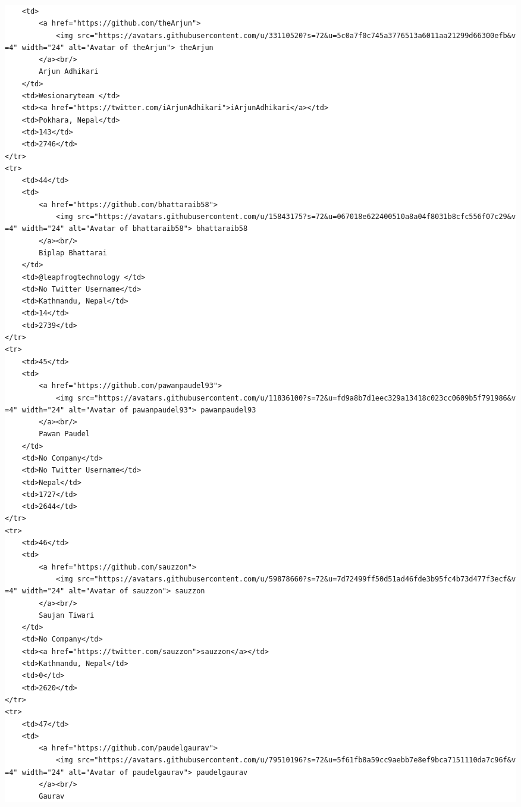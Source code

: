 		<td>
			<a href="https://github.com/theArjun">
				<img src="https://avatars.githubusercontent.com/u/33110520?s=72&u=5c0a7f0c745a3776513a6011aa21299d66300efb&v=4" width="24" alt="Avatar of theArjun"> theArjun
			</a><br/>
			Arjun Adhikari
		</td>
		<td>Wesionaryteam </td>
		<td><a href="https://twitter.com/iArjunAdhikari">iArjunAdhikari</a></td>
		<td>Pokhara, Nepal</td>
		<td>143</td>
		<td>2746</td>
	</tr>
	<tr>
		<td>44</td>
		<td>
			<a href="https://github.com/bhattaraib58">
				<img src="https://avatars.githubusercontent.com/u/15843175?s=72&u=067018e622400510a8a04f8031b8cfc556f07c29&v=4" width="24" alt="Avatar of bhattaraib58"> bhattaraib58
			</a><br/>
			Biplap Bhattarai
		</td>
		<td>@leapfrogtechnology </td>
		<td>No Twitter Username</td>
		<td>Kathmandu, Nepal</td>
		<td>14</td>
		<td>2739</td>
	</tr>
	<tr>
		<td>45</td>
		<td>
			<a href="https://github.com/pawanpaudel93">
				<img src="https://avatars.githubusercontent.com/u/11836100?s=72&u=fd9a8b7d1eec329a13418c023cc0609b5f791986&v=4" width="24" alt="Avatar of pawanpaudel93"> pawanpaudel93
			</a><br/>
			Pawan Paudel
		</td>
		<td>No Company</td>
		<td>No Twitter Username</td>
		<td>Nepal</td>
		<td>1727</td>
		<td>2644</td>
	</tr>
	<tr>
		<td>46</td>
		<td>
			<a href="https://github.com/sauzzon">
				<img src="https://avatars.githubusercontent.com/u/59878660?s=72&u=7d72499ff50d51ad46fde3b95fc4b73d477f3ecf&v=4" width="24" alt="Avatar of sauzzon"> sauzzon
			</a><br/>
			Saujan Tiwari
		</td>
		<td>No Company</td>
		<td><a href="https://twitter.com/sauzzon">sauzzon</a></td>
		<td>Kathmandu, Nepal</td>
		<td>0</td>
		<td>2620</td>
	</tr>
	<tr>
		<td>47</td>
		<td>
			<a href="https://github.com/paudelgaurav">
				<img src="https://avatars.githubusercontent.com/u/79510196?s=72&u=5f61fb8a59cc9aebb7e8ef9bca7151110da7c96f&v=4" width="24" alt="Avatar of paudelgaurav"> paudelgaurav
			</a><br/>
			Gaurav